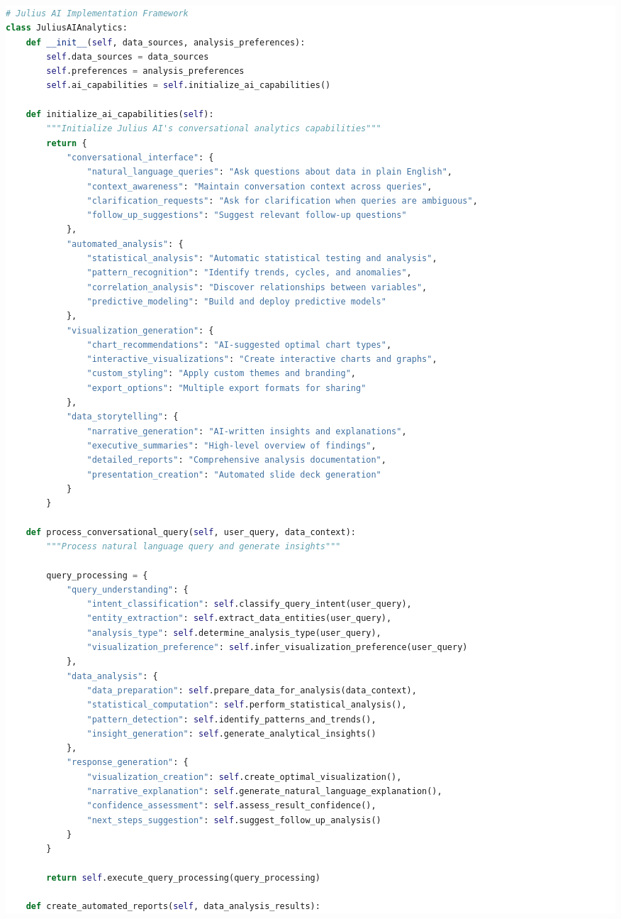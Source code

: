 ```python
# Julius AI Implementation Framework
class JuliusAIAnalytics:
    def __init__(self, data_sources, analysis_preferences):
        self.data_sources = data_sources
        self.preferences = analysis_preferences
        self.ai_capabilities = self.initialize_ai_capabilities()
    
    def initialize_ai_capabilities(self):
        """Initialize Julius AI's conversational analytics capabilities"""
        return {
            "conversational_interface": {
                "natural_language_queries": "Ask questions about data in plain English",
                "context_awareness": "Maintain conversation context across queries",
                "clarification_requests": "Ask for clarification when queries are ambiguous",
                "follow_up_suggestions": "Suggest relevant follow-up questions"
            },
            "automated_analysis": {
                "statistical_analysis": "Automatic statistical testing and analysis",
                "pattern_recognition": "Identify trends, cycles, and anomalies",
                "correlation_analysis": "Discover relationships between variables",
                "predictive_modeling": "Build and deploy predictive models"
            },
            "visualization_generation": {
                "chart_recommendations": "AI-suggested optimal chart types",
                "interactive_visualizations": "Create interactive charts and graphs",
                "custom_styling": "Apply custom themes and branding",
                "export_options": "Multiple export formats for sharing"
            },
            "data_storytelling": {
                "narrative_generation": "AI-written insights and explanations",
                "executive_summaries": "High-level overview of findings",
                "detailed_reports": "Comprehensive analysis documentation",
                "presentation_creation": "Automated slide deck generation"
            }
        }
    
    def process_conversational_query(self, user_query, data_context):
        """Process natural language query and generate insights"""
        
        query_processing = {
            "query_understanding": {
                "intent_classification": self.classify_query_intent(user_query),
                "entity_extraction": self.extract_data_entities(user_query),
                "analysis_type": self.determine_analysis_type(user_query),
                "visualization_preference": self.infer_visualization_preference(user_query)
            },
            "data_analysis": {
                "data_preparation": self.prepare_data_for_analysis(data_context),
                "statistical_computation": self.perform_statistical_analysis(),
                "pattern_detection": self.identify_patterns_and_trends(),
                "insight_generation": self.generate_analytical_insights()
            },
            "response_generation": {
                "visualization_creation": self.create_optimal_visualization(),
                "narrative_explanation": self.generate_natural_language_explanation(),
                "confidence_assessment": self.assess_result_confidence(),
                "next_steps_suggestion": self.suggest_follow_up_analysis()
            }
        }
        
        return self.execute_query_processing(query_processing)
    
    def create_automated_reports(self, data_analysis_results):
```